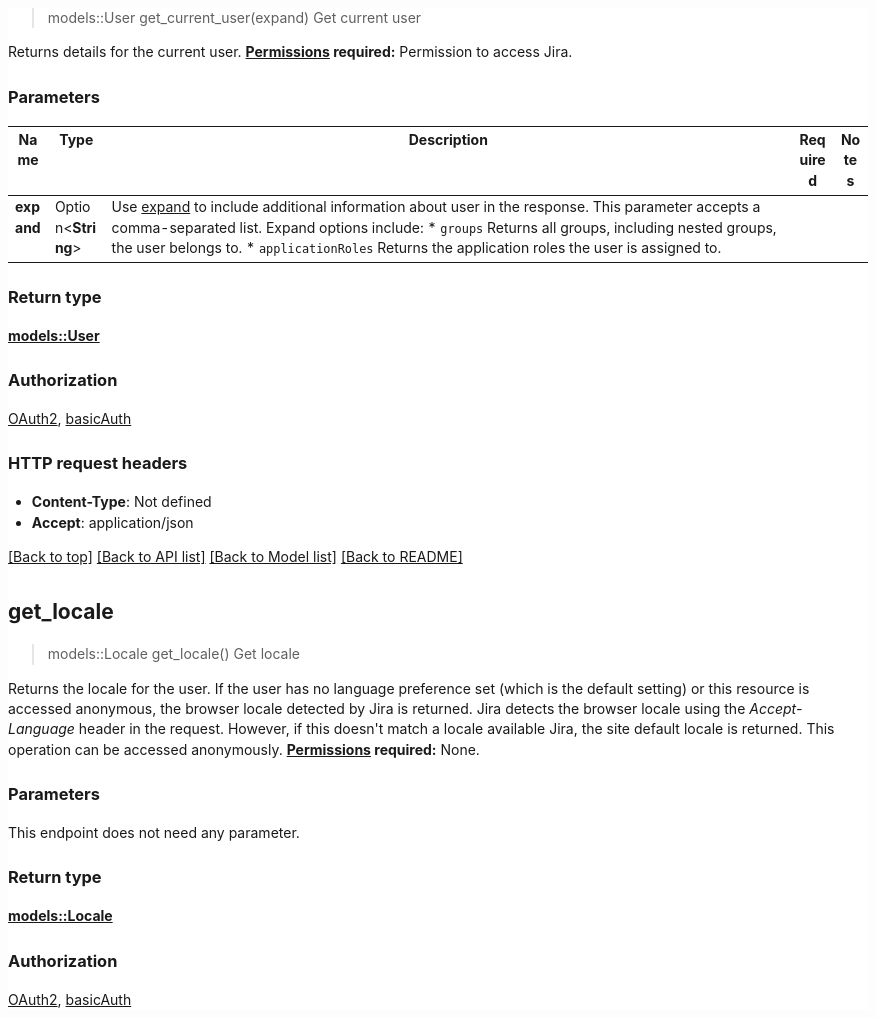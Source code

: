 > models::User get_current_user(expand)
Get current user

Returns details for the current user.  **[Permissions](#permissions) required:** Permission to access Jira.

### Parameters


Name | Type | Description  | Required | Notes
------------- | ------------- | ------------- | ------------- | -------------
**expand** | Option<**String**> | Use [expand](#expansion) to include additional information about user in the response. This parameter accepts a comma-separated list. Expand options include:   *  `groups` Returns all groups, including nested groups, the user belongs to.  *  `applicationRoles` Returns the application roles the user is assigned to. |  |

### Return type

[**models::User**](User.md)

### Authorization

[OAuth2](../README.md#OAuth2), [basicAuth](../README.md#basicAuth)

### HTTP request headers

- **Content-Type**: Not defined
- **Accept**: application/json

[[Back to top]](#) [[Back to API list]](../README.md#documentation-for-api-endpoints) [[Back to Model list]](../README.md#documentation-for-models) [[Back to README]](../README.md)


## get_locale

> models::Locale get_locale()
Get locale

Returns the locale for the user.  If the user has no language preference set (which is the default setting) or this resource is accessed anonymous, the browser locale detected by Jira is returned. Jira detects the browser locale using the *Accept-Language* header in the request. However, if this doesn't match a locale available Jira, the site default locale is returned.  This operation can be accessed anonymously.  **[Permissions](#permissions) required:** None.

### Parameters

This endpoint does not need any parameter.

### Return type

[**models::Locale**](Locale.md)

### Authorization

[OAuth2](../README.md#OAuth2), [basicAuth](../README.md#basicAuth)

